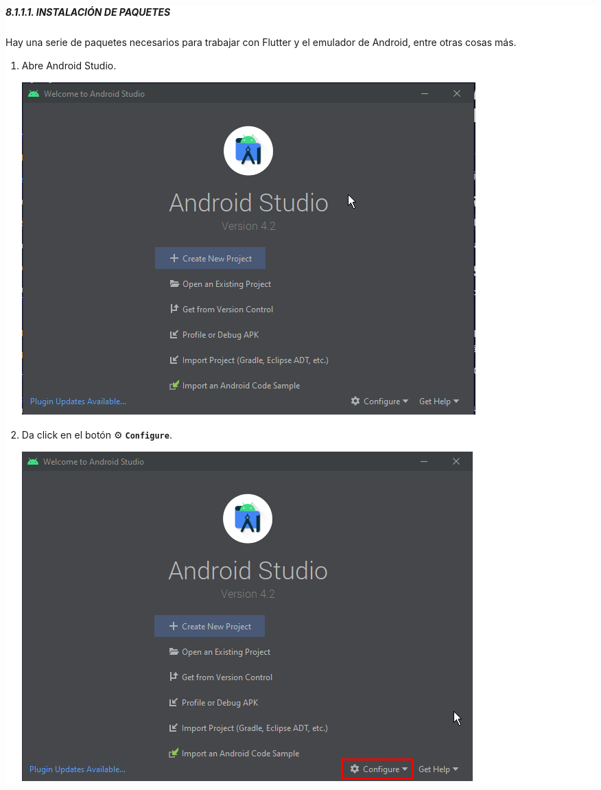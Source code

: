 ##### 8.1.1.1. **INSTALACIÓN DE PAQUETES**

Hay una serie de paquetes necesarios para trabajar con Flutter y el emulador de
Android, entre otras cosas más.

1. Abre Android Studio.

   ![Ventana inicial AS](README_imgs/AS_CONFIG/as_1.png "Ventana inicial AS")

2. Da click en el botón ⚙ **`Configure`**.

   ![Ventana inicial AS | Botón configure](README_imgs/AS_CONFIG/as_2.png "Ventana inicial AS | Botón configure")
